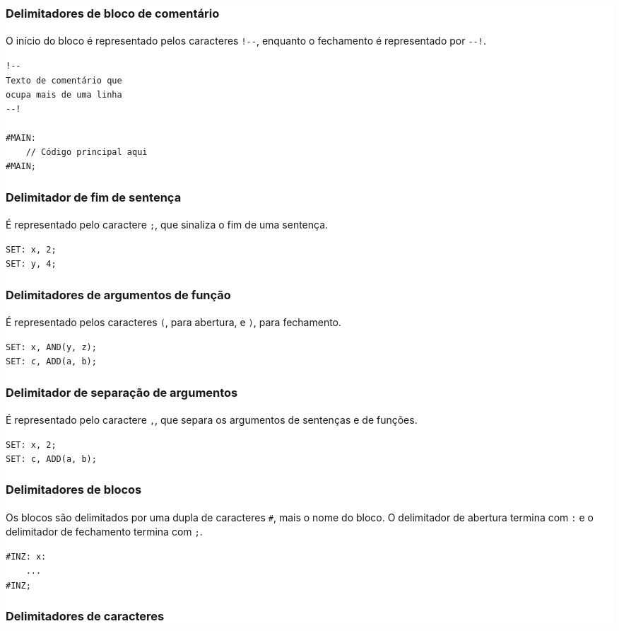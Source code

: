 ### Delimitadores de bloco de comentário

O início do bloco é representado pelos caracteres `!--`, enquanto o fechamento é representado por `--!`.

```
!--
Texto de comentário que
ocupa mais de uma linha
--!

#MAIN:
    // Código principal aqui
#MAIN;
```

### Delimitador de fim de sentença

É representado pelo caractere `;`, que sinaliza o fim de uma sentença.

```
SET: x, 2;
SET: y, 4;
```

### Delimitadores de argumentos de função

É representado pelos caracteres `(`, para abertura, e `)`, para fechamento.

```
SET: x, AND(y, z);
SET: c, ADD(a, b);
```

### Delimitador de separação de argumentos

É representado pelo caractere `,`, que separa os argumentos de sentenças e de funções.

```
SET: x, 2;
SET: c, ADD(a, b);
```

### Delimitadores de blocos

Os blocos são delimitados por uma dupla de caracteres `#`, mais o nome do bloco. O delimitador de abertura termina com `:` e o delimitador de fechamento termina com `;`.

```
#INZ: x:
    ...
#INZ;
```

### Delimitadores de caracteres
